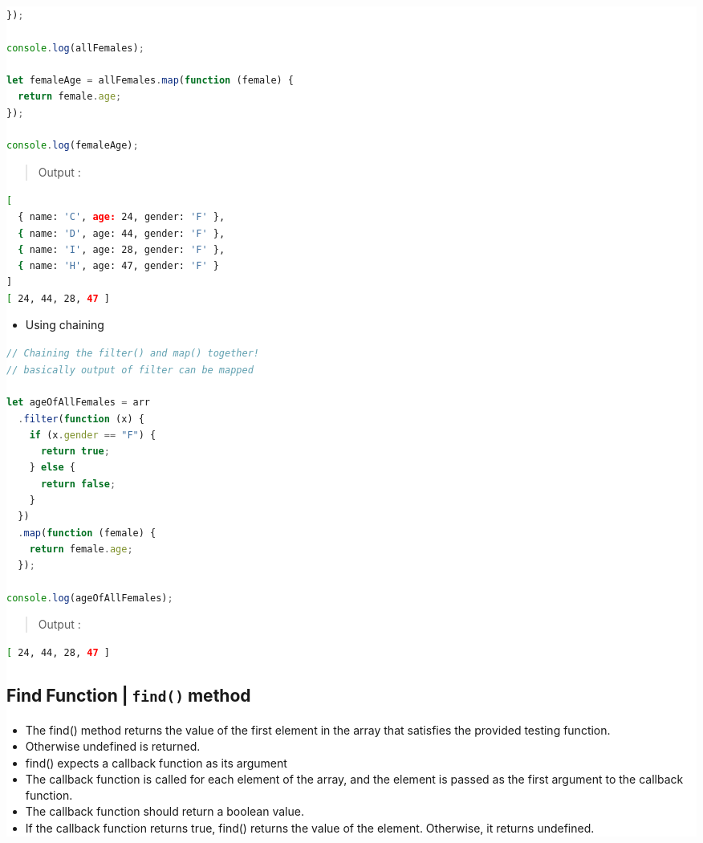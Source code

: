 ```js
});

console.log(allFemales);

let femaleAge = allFemales.map(function (female) {
  return female.age;
});

console.log(femaleAge);
```

> Output :

```bash
[
  { name: 'C', age: 24, gender: 'F' },
  { name: 'D', age: 44, gender: 'F' },
  { name: 'I', age: 28, gender: 'F' },
  { name: 'H', age: 47, gender: 'F' }
]
[ 24, 44, 28, 47 ]
```

- Using chaining

```js
// Chaining the filter() and map() together!
// basically output of filter can be mapped

let ageOfAllFemales = arr
  .filter(function (x) {
    if (x.gender == "F") {
      return true;
    } else {
      return false;
    }
  })
  .map(function (female) {
    return female.age;
  });

console.log(ageOfAllFemales);
```

> Output :

```bash
[ 24, 44, 28, 47 ]
```

## Find Function | `find()` method

- The find() method returns the value of the first element in the array that satisfies the provided testing function.
- Otherwise undefined is returned.
- find() expects a callback function as its argument
- The callback function is called for each element of the array, and the element is passed as the first argument to the callback function.
- The callback function should return a boolean value.
- If the callback function returns true, find() returns the value of the element. Otherwise, it returns undefined.
